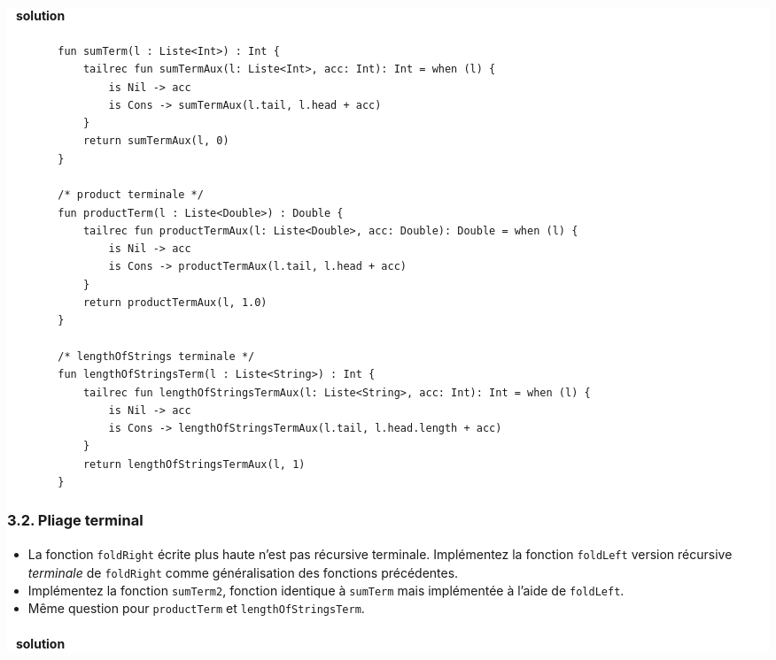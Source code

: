 


####    solution





```
        fun sumTerm(l : Liste<Int>) : Int {
            tailrec fun sumTermAux(l: Liste<Int>, acc: Int): Int = when (l) {
                is Nil -> acc
                is Cons -> sumTermAux(l.tail, l.head + acc)
            }
            return sumTermAux(l, 0)
        }

        /* product terminale */
        fun productTerm(l : Liste<Double>) : Double {
            tailrec fun productTermAux(l: Liste<Double>, acc: Double): Double = when (l) {
                is Nil -> acc
                is Cons -> productTermAux(l.tail, l.head + acc)
            }
            return productTermAux(l, 1.0)
        }

        /* lengthOfStrings terminale */
        fun lengthOfStringsTerm(l : Liste<String>) : Int {
            tailrec fun lengthOfStringsTermAux(l: Liste<String>, acc: Int): Int = when (l) {
                is Nil -> acc
                is Cons -> lengthOfStringsTermAux(l.tail, l.head.length + acc)
            }
            return lengthOfStringsTermAux(l, 1)
        }

```






### 3.2. Pliage terminal



* La fonction `foldRight` écrite plus haute n’est pas récursive terminale.
Implémentez la fonction `foldLeft` version récursive *terminale* de `foldRight`
comme généralisation des fonctions précédentes.
* Implémentez la fonction `sumTerm2`, fonction identique à `sumTerm` mais
implémentée à l’aide de `foldLeft`.
* Même question pour `productTerm` et `lengthOfStringsTerm`.




####    solution

